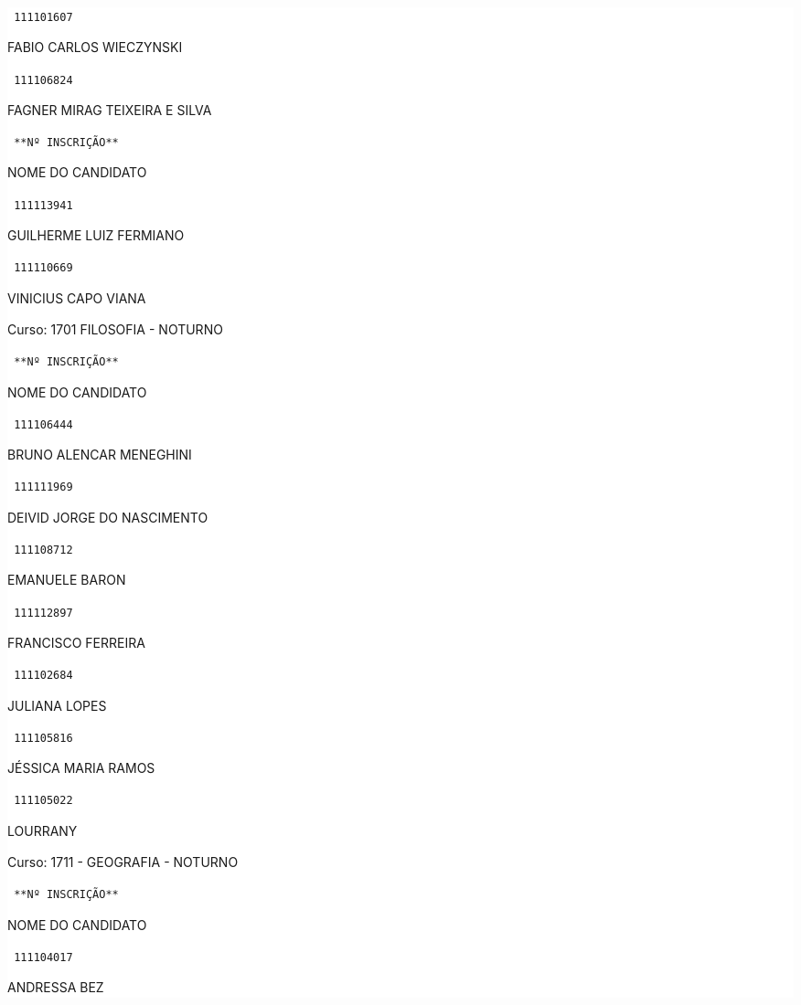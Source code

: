      111101607

   FABIO CARLOS WIECZYNSKI

     111106824

   FAGNER MIRAG TEIXEIRA E SILVA

     **Nº INSCRIÇÃO**

   NOME DO CANDIDATO

     111113941

   GUILHERME LUIZ FERMIANO

     111110669

   VINICIUS CAPO VIANA

      

 Curso: 1701 FILOSOFIA - NOTURNO

     **Nº INSCRIÇÃO**

   NOME DO CANDIDATO

     111106444

   BRUNO ALENCAR MENEGHINI

     111111969

   DEIVID JORGE DO NASCIMENTO

     111108712

   EMANUELE BARON

     111112897

   FRANCISCO FERREIRA

     111102684

   JULIANA LOPES

     111105816

   JÉSSICA MARIA RAMOS

     111105022

   LOURRANY

      

 Curso: 1711 - GEOGRAFIA - NOTURNO

     **Nº INSCRIÇÃO**

   NOME DO CANDIDATO

     111104017

   ANDRESSA BEZ
